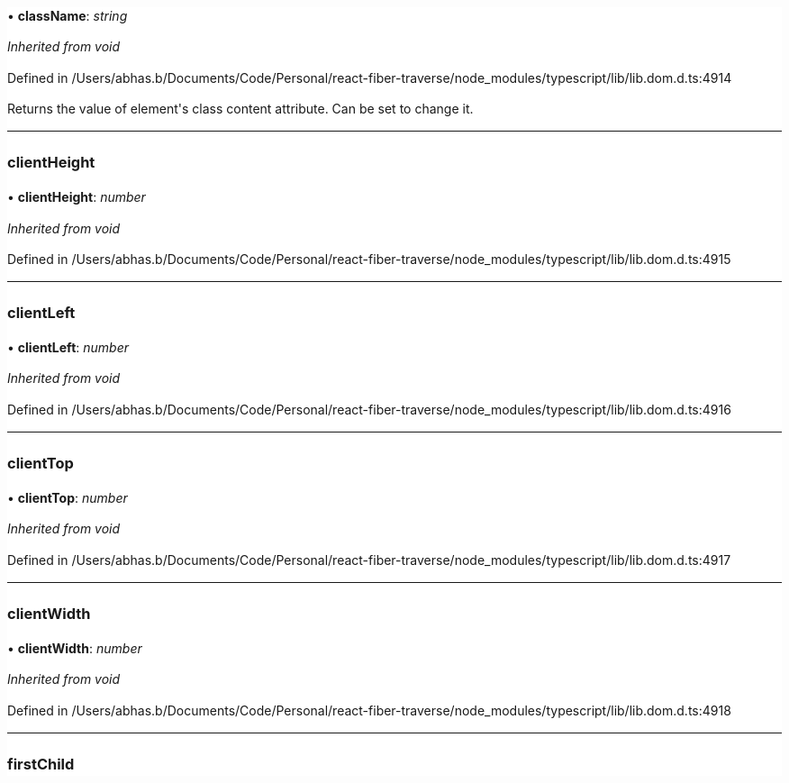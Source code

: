 • **className**: *string*

*Inherited from void*

Defined in /Users/abhas.b/Documents/Code/Personal/react-fiber-traverse/node_modules/typescript/lib/lib.dom.d.ts:4914

Returns the value of element's class content attribute. Can be set
to change it.

___

###  clientHeight

• **clientHeight**: *number*

*Inherited from void*

Defined in /Users/abhas.b/Documents/Code/Personal/react-fiber-traverse/node_modules/typescript/lib/lib.dom.d.ts:4915

___

###  clientLeft

• **clientLeft**: *number*

*Inherited from void*

Defined in /Users/abhas.b/Documents/Code/Personal/react-fiber-traverse/node_modules/typescript/lib/lib.dom.d.ts:4916

___

###  clientTop

• **clientTop**: *number*

*Inherited from void*

Defined in /Users/abhas.b/Documents/Code/Personal/react-fiber-traverse/node_modules/typescript/lib/lib.dom.d.ts:4917

___

###  clientWidth

• **clientWidth**: *number*

*Inherited from void*

Defined in /Users/abhas.b/Documents/Code/Personal/react-fiber-traverse/node_modules/typescript/lib/lib.dom.d.ts:4918

___

###  firstChild
